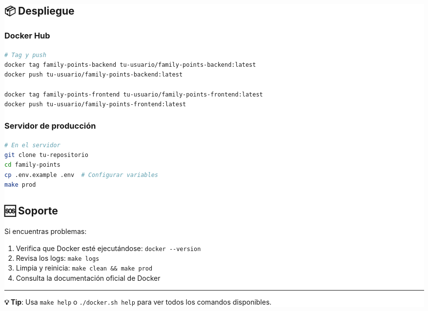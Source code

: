 ## 📦 Despliegue

### Docker Hub

```bash
# Tag y push
docker tag family-points-backend tu-usuario/family-points-backend:latest
docker push tu-usuario/family-points-backend:latest

docker tag family-points-frontend tu-usuario/family-points-frontend:latest
docker push tu-usuario/family-points-frontend:latest
```

### Servidor de producción

```bash
# En el servidor
git clone tu-repositorio
cd family-points
cp .env.example .env  # Configurar variables
make prod
```

## 🆘 Soporte

Si encuentras problemas:

1. Verifica que Docker esté ejecutándose: `docker --version`
2. Revisa los logs: `make logs`
3. Limpia y reinicia: `make clean && make prod`
4. Consulta la documentación oficial de Docker

---

**💡 Tip**: Usa `make help` o `./docker.sh help` para ver todos los comandos disponibles.
